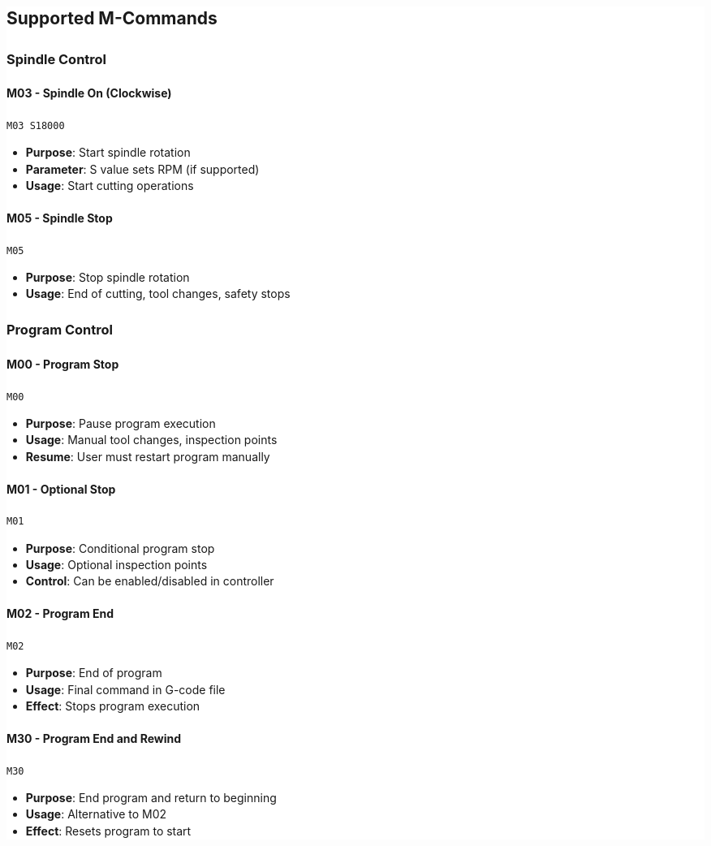 ## Supported M-Commands

### Spindle Control

#### M03 - Spindle On (Clockwise)
```gcode
M03 S18000
```
- **Purpose**: Start spindle rotation
- **Parameter**: S value sets RPM (if supported)
- **Usage**: Start cutting operations

#### M05 - Spindle Stop
```gcode
M05
```
- **Purpose**: Stop spindle rotation
- **Usage**: End of cutting, tool changes, safety stops

### Program Control

#### M00 - Program Stop
```gcode
M00
```
- **Purpose**: Pause program execution
- **Usage**: Manual tool changes, inspection points
- **Resume**: User must restart program manually

#### M01 - Optional Stop
```gcode
M01
```
- **Purpose**: Conditional program stop
- **Usage**: Optional inspection points
- **Control**: Can be enabled/disabled in controller

#### M02 - Program End
```gcode
M02
```
- **Purpose**: End of program
- **Usage**: Final command in G-code file
- **Effect**: Stops program execution

#### M30 - Program End and Rewind
```gcode
M30
```
- **Purpose**: End program and return to beginning
- **Usage**: Alternative to M02
- **Effect**: Resets program to start
